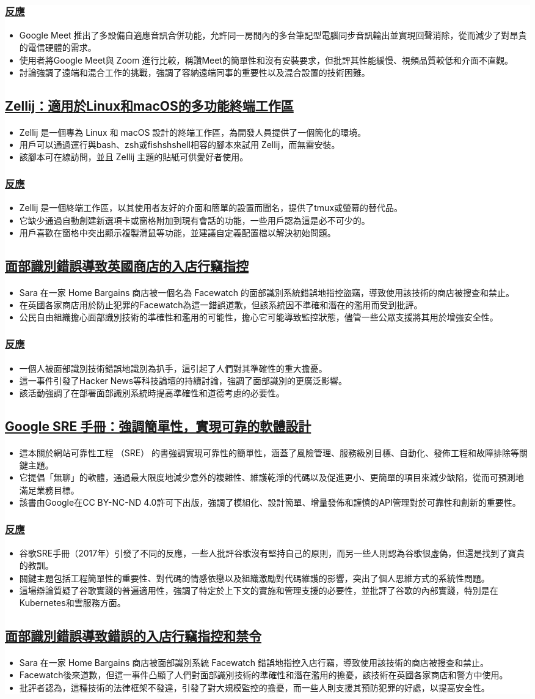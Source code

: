 ### [反應](https://news.ycombinator.com/item?id=40482833)

- Google Meet 推出了多設備自適應音訊合併功能，允許同一房間內的多台筆記型電腦同步音訊輸出並實現回聲消除，從而減少了對昂貴的電信硬體的需求。
- 使用者將Google Meet與 Zoom 進行比較，稱讚Meet的簡單性和沒有安裝要求，但批評其性能緩慢、視頻品質較低和介面不直觀。
- 討論強調了遠端和混合工作的挑戰，強調了容納遠端同事的重要性以及混合設置的技術困難。

## [Zellij：適用於Linux和macOS的多功能終端工作區](https://zellij.dev/)

- Zellij 是一個專為 Linux 和 macOS 設計的終端工作區，為開發人員提供了一個簡化的環境。
- 用戶可以通過運行與bash、zsh或fishshshell相容的腳本來試用 Zellij，而無需安裝。
- 該腳本可在線訪問，並且 Zellij 主題的貼紙可供愛好者使用。

### [反應](https://news.ycombinator.com/item?id=40478188)

- Zellij 是一個終端工作區，以其使用者友好的介面和簡單的設置而聞名，提供了tmux或螢幕的替代品。
- 它缺少通過自動創建新選項卡或窗格附加到現有會話的功能，一些用戶認為這是必不可少的。
- 用戶喜歡在窗格中突出顯示複製滑鼠等功能，並建議自定義配置檔以解決初始問題。

## [面部識別錯誤導致英國商店的入店行竊指控](https://www.bbc.co.uk/news/technology-69055945)

- Sara 在一家 Home Bargains 商店被一個名為 Facewatch 的面部識別系統錯誤地指控盜竊，導致使用該技術的商店被搜查和禁止。
- 在英國各家商店用於防止犯罪的Facewatch為這一錯誤道歉，但該系統因不準確和潛在的濫用而受到批評。
- 公民自由組織擔心面部識別技術的準確性和濫用的可能性，擔心它可能導致監控狀態，儘管一些公眾支援將其用於增強安全性。

### [反應](https://news.ycombinator.com/item?id=40480258)

- 一個人被面部識別技術錯誤地識別為扒手，這引起了人們對其準確性的重大擔憂。
- 這一事件引發了Hacker News等科技論壇的持續討論，強調了面部識別的更廣泛影響。
- 該活動強調了在部署面部識別系統時提高準確性和道德考慮的必要性。

## [Google SRE 手冊：強調簡單性，實現可靠的軟體設計](https://sre.google/sre-book/simplicity/)

- 這本關於網站可靠性工程 （SRE） 的書強調實現可靠性的簡單性，涵蓋了風險管理、服務級別目標、自動化、發佈工程和故障排除等關鍵主題。
- 它提倡「無聊」的軟體，通過最大限度地減少意外的複雜性、維護乾淨的代碼以及促進更小、更簡單的項目來減少缺陷，從而可預測地滿足業務目標。
- 該書由Google在CC BY-NC-ND 4.0許可下出版，強調了模組化、設計簡單、增量發佈和謹慎的API管理對於可靠性和創新的重要性。

### [反應](https://news.ycombinator.com/item?id=40478470)

- 谷歌SRE手冊（2017年）引發了不同的反應，一些人批評谷歌沒有堅持自己的原則，而另一些人則認為谷歌很虛偽，但還是找到了寶貴的教訓。
- 關鍵主題包括工程簡單性的重要性、對代碼的情感依戀以及組織激勵對代碼維護的影響，突出了個人思維方式的系統性問題。
- 這場辯論質疑了谷歌實踐的普遍適用性，強調了特定於上下文的實施和管理支援的必要性，並批評了谷歌的內部實踐，特別是在Kubernetes和雲服務方面。

## [面部識別錯誤導致錯誤的入店行竊指控和禁令](https://www.bbc.com/news/technology-69055945)

- Sara 在一家 Home Bargains 商店被面部識別系統 Facewatch 錯誤地指控入店行竊，導致使用該技術的商店被搜查和禁止。
- Facewatch後來道歉，但這一事件凸顯了人們對面部識別技術的準確性和潛在濫用的擔憂，該技術在英國各家商店和警方中使用。
- 批評者認為，這種技術的法律框架不發達，引發了對大規模監控的擔憂，而一些人則支援其預防犯罪的好處，以提高安全性。
